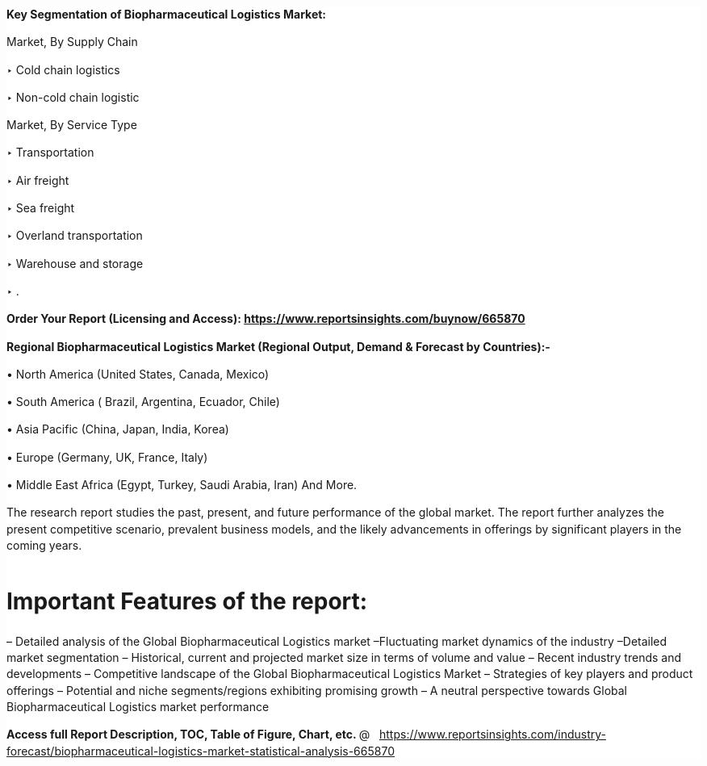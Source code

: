 <strong>Key Segmentation of Biopharmaceutical Logistics Market:</strong> 


Market, By Supply Chain

‣ Cold chain logistics

‣ Non-cold chain logistic


Market, By Service Type

‣ Transportation

‣  Air freight

‣  Sea freight

‣  Overland transportation

‣ Warehouse and storage

‣ .

<strong>Order Your Report (Licensing and Access): <a href=https://www.reportsinsights.com/buynow/665870 style=color:#0000ff;>https://www.reportsinsights.com/buynow/665870</a></strong>

<strong>Regional Biopharmaceutical Logistics Market (Regional Output, Demand &amp; Forecast by Countries):-</strong>

• North America (United States, Canada, Mexico)

• South America ( Brazil, Argentina, Ecuador, Chile)

• Asia Pacific (China, Japan, India, Korea)

• Europe (Germany, UK, France, Italy)

• Middle East Africa (Egypt, Turkey, Saudi Arabia, Iran) And More.

The research report studies the past, present, and future performance of the global market. The report further analyzes the present competitive scenario, prevalent business models, and the likely advancements in offerings by significant players in the coming years.

# <strong>Important Features of the report:</strong>
– Detailed analysis of the Global Biopharmaceutical Logistics market
–Fluctuating market dynamics of the industry
–Detailed market segmentation
– Historical, current and projected market size in terms of volume and value
– Recent industry trends and developments
– Competitive landscape of the Global Biopharmaceutical Logistics Market
– Strategies of key players and product offerings
– Potential and niche segments/regions exhibiting promising growth
– A neutral perspective towards Global Biopharmaceutical Logistics market performance

<strong>Access full Report Description, TOC, Table of Figure, Chart, etc. </strong>@   <a href=https://www.reportsinsights.com/industry-forecast/biopharmaceutical-logistics-market-statistical-analysis-665870 style=color:#0000ff;>https://www.reportsinsights.com/industry-forecast/biopharmaceutical-logistics-market-statistical-analysis-665870</a>
